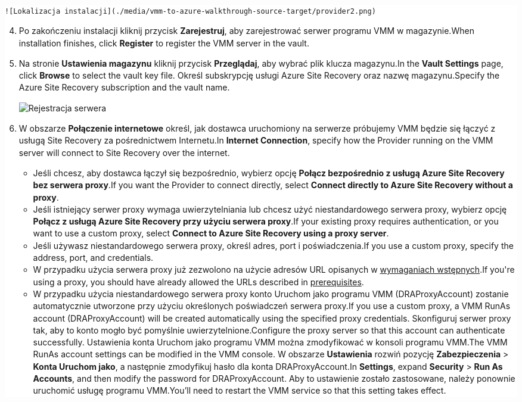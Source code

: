     ![Lokalizacja instalacji](./media/vmm-to-azure-walkthrough-source-target/provider2.png)
4. <span data-ttu-id="7ec8c-122">Po zakończeniu instalacji kliknij przycisk **Zarejestruj**, aby zarejestrować serwer programu VMM w magazynie.</span><span class="sxs-lookup"><span data-stu-id="7ec8c-122">When installation finishes, click **Register** to register the VMM server in the vault.</span></span>
5. <span data-ttu-id="7ec8c-123">Na stronie **Ustawienia magazynu** kliknij przycisk **Przeglądaj**, aby wybrać plik klucza magazynu.</span><span class="sxs-lookup"><span data-stu-id="7ec8c-123">In the **Vault Settings** page, click **Browse** to select the vault key file.</span></span> <span data-ttu-id="7ec8c-124">Określ subskrypcję usługi Azure Site Recovery oraz nazwę magazynu.</span><span class="sxs-lookup"><span data-stu-id="7ec8c-124">Specify the Azure Site Recovery subscription and the vault name.</span></span>

    ![Rejestracja serwera](./media/vmm-to-azure-walkthrough-source-target/provider10.png)
6. <span data-ttu-id="7ec8c-126">W obszarze **Połączenie internetowe** określ, jak dostawca uruchomiony na serwerze próbujemy VMM będzie się łączyć z usługą Site Recovery za pośrednictwem Internetu.</span><span class="sxs-lookup"><span data-stu-id="7ec8c-126">In **Internet Connection**, specify how the Provider running on the VMM server will connect to Site Recovery over the internet.</span></span>

   * <span data-ttu-id="7ec8c-127">Jeśli chcesz, aby dostawca łączył się bezpośrednio, wybierz opcję **Połącz bezpośrednio z usługą Azure Site Recovery bez serwera proxy**.</span><span class="sxs-lookup"><span data-stu-id="7ec8c-127">If you want the Provider to connect directly, select **Connect directly to Azure Site Recovery without a proxy**.</span></span>
   * <span data-ttu-id="7ec8c-128">Jeśli istniejący serwer proxy wymaga uwierzytelniania lub chcesz użyć niestandardowego serwera proxy, wybierz opcję **Połącz z usługą Azure Site Recovery przy użyciu serwera proxy**.</span><span class="sxs-lookup"><span data-stu-id="7ec8c-128">If your existing proxy requires authentication, or you want to use a custom proxy, select **Connect to Azure Site Recovery using a proxy server**.</span></span>
   * <span data-ttu-id="7ec8c-129">Jeśli używasz niestandardowego serwera proxy, określ adres, port i poświadczenia.</span><span class="sxs-lookup"><span data-stu-id="7ec8c-129">If you use a custom proxy, specify the address, port, and credentials.</span></span>
   * <span data-ttu-id="7ec8c-130">W przypadku użycia serwera proxy już zezwolono na użycie adresów URL opisanych w [wymaganiach wstępnych](#on-premises-prerequisites).</span><span class="sxs-lookup"><span data-stu-id="7ec8c-130">If you're using a proxy, you should have already allowed the URLs described in [prerequisites](#on-premises-prerequisites).</span></span>
   * <span data-ttu-id="7ec8c-131">W przypadku użycia niestandardowego serwera proxy konto Uruchom jako programu VMM (DRAProxyAccount) zostanie automatycznie utworzone przy użyciu określonych poświadczeń serwera proxy.</span><span class="sxs-lookup"><span data-stu-id="7ec8c-131">If you use a custom proxy, a VMM RunAs account (DRAProxyAccount) will be created automatically using the specified proxy credentials.</span></span> <span data-ttu-id="7ec8c-132">Skonfiguruj serwer proxy tak, aby to konto mogło być pomyślnie uwierzytelnione.</span><span class="sxs-lookup"><span data-stu-id="7ec8c-132">Configure the proxy server so that this account can authenticate successfully.</span></span> <span data-ttu-id="7ec8c-133">Ustawienia konta Uruchom jako programu VMM można zmodyfikować w konsoli programu VMM.</span><span class="sxs-lookup"><span data-stu-id="7ec8c-133">The VMM RunAs account settings can be modified in the VMM console.</span></span> <span data-ttu-id="7ec8c-134">W obszarze **Ustawienia** rozwiń pozycję **Zabezpieczenia** > **Konta Uruchom jako**, a następnie zmodyfikuj hasło dla konta DRAProxyAccount.</span><span class="sxs-lookup"><span data-stu-id="7ec8c-134">In **Settings**, expand **Security** > **Run As Accounts**, and then modify the password for DRAProxyAccount.</span></span> <span data-ttu-id="7ec8c-135">Aby to ustawienie zostało zastosowane, należy ponownie uruchomić usługę programu VMM.</span><span class="sxs-lookup"><span data-stu-id="7ec8c-135">You’ll need to restart the VMM service so that this setting takes effect.</span></span>
